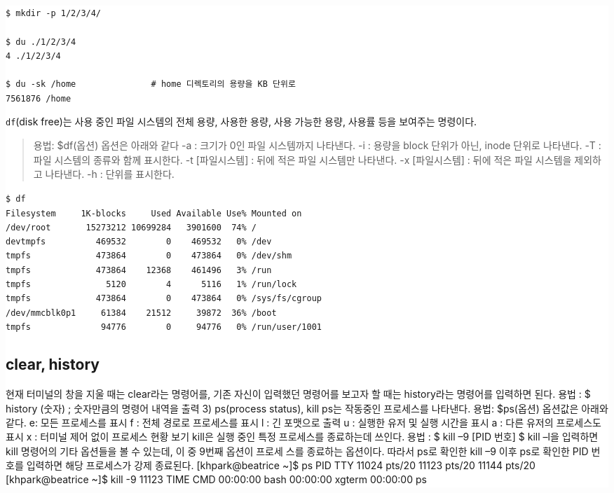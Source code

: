 ```
$ mkdir -p 1/2/3/4/

$ du ./1/2/3/4
4 ./1/2/3/4

$ du -sk /home               # home 디렉토리의 용량을 KB 단위로
7561876 /home
```


`df`(disk free)는 사용 중인 파일 시스템의 전체 용량, 사용한 용량, 사용 가능한 용량, 사용률 등을 보여주는 명령이다.
> 용법: $df(옵션)
> 옵션은 아래와 같다
> -a : 크기가 0인 파일 시스템까지 나타낸다.
> -i : 용량을 block 단위가 아닌, inode 단위로 나타낸다.
> -T : 파일 시스템의 종류와 함께 표시한다.
> -t [파일시스템] : 뒤에 적은 파일 시스템만 나타낸다.
> -x [파일시스템] : 뒤에 적은 파일 시스템을 제외하고 나타낸다. -h : 단위를 표시한다.


```sh
$ df
Filesystem     1K-blocks     Used Available Use% Mounted on
/dev/root       15273212 10699284   3901600  74% /
devtmpfs          469532        0    469532   0% /dev
tmpfs             473864        0    473864   0% /dev/shm
tmpfs             473864    12368    461496   3% /run
tmpfs               5120        4      5116   1% /run/lock
tmpfs             473864        0    473864   0% /sys/fs/cgroup
/dev/mmcblk0p1     61384    21512     39872  36% /boot
tmpfs              94776        0     94776   0% /run/user/1001
```

## clear, history

현재 터미널의 창을 지울 때는 clear라는 명령어를, 기존 자신이 입력했던 명령어를 보고자 할 때는 history라는 명령어를 입력하면 된다.
용법 : $ history (숫자) ; 숫자만큼의 명령어 내역을 출력
3) ps(process status), kill
ps는 작동중인 프로세스를 나타낸다.
용법: $ps(옵션)
옵션값은 아래와 같다.
e: 모든 프로세스를 표시
f : 전체 경로로 프로세스를 표시
l : 긴 포맷으로 출력
u : 실행한 유저 및 실행 시간을 표시
a : 다른 유저의 프로세스도 표시
x : 터미널 제어 없이 프로세스 현황 보기
kill은 실행 중인 특정 프로세스를 종료하는데 쓰인다.
용법 : $ kill –9 [PID 번호]
$ kill –l을 입력하면 kill 명령어의 기타 옵션들을 볼 수 있는데, 이 중 9번째 옵션이 프로세 스를 종료하는 옵션이다. 따라서 ps로 확인한 kill –9 이후 ps로 확인한 PID 번호를 입력하면 해당 프로세스가 강제 종료된다.
[khpark@beatrice ~]$ ps
   PID TTY
11024 pts/20
11123 pts/20
11144 pts/20
[khpark@beatrice ~]$ kill -9 11123
TIME CMD 00:00:00 bash
00:00:00 xgterm 00:00:00 ps
